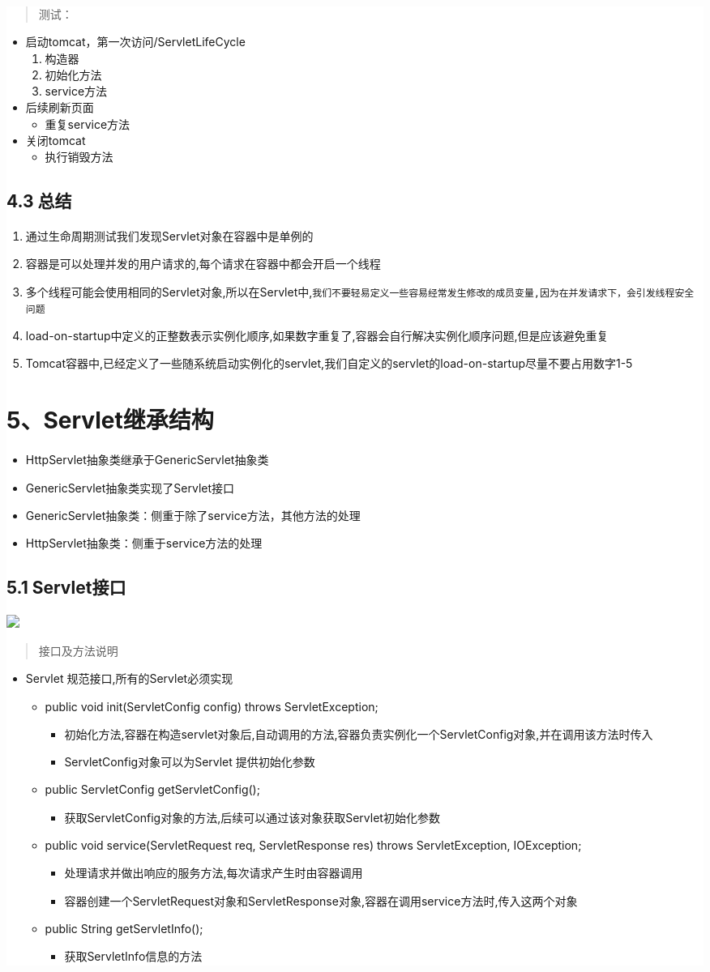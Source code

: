> 测试：

- 启动tomcat，第一次访问/ServletLifeCycle
	1. 构造器
	2. 初始化方法
	3. service方法
- 后续刷新页面
	- 重复service方法
- 关闭tomcat
	- 执行销毁方法

## 4.3 总结

1. 通过生命周期测试我们发现Servlet对象在容器中是单例的
    
2. 容器是可以处理并发的用户请求的,每个请求在容器中都会开启一个线程
    
3. 多个线程可能会使用相同的Servlet对象,所以在Servlet中,`我们不要轻易定义一些容易经常发生修改的成员变量,因为在并发请求下，会引发线程安全问题`
    
4. load-on-startup中定义的正整数表示实例化顺序,如果数字重复了,容器会自行解决实例化顺序问题,但是应该避免重复
    
5. Tomcat容器中,已经定义了一些随系统启动实例化的servlet,我们自定义的servlet的load-on-startup尽量不要占用数字1-5
# 5、Servlet继承结构

- HttpServlet抽象类继承于GenericServlet抽象类

- GenericServlet抽象类实现了Servlet接口

- GenericServlet抽象类：侧重于除了service方法，其他方法的处理

- HttpServlet抽象类：侧重于service方法的处理

## 5.1 Servlet接口

![](https://image-for.oss-cn-guangzhou.aliyuncs.com/for-obsidian/Java_Study/2_%E5%AD%A6%E4%B9%A0%E7%AC%94%E8%AE%B0/1_Java%E8%AF%AD%E8%A8%80%E6%A0%B8%E5%BF%83/1_Java%E5%9F%BA%E7%A1%80/1_Java%E5%A4%8D%E4%B9%A0%E7%AC%94%E8%AE%B0/Pasted%20image%2020240317001254.png)

> 接口及方法说明

- Servlet 规范接口,所有的Servlet必须实现
    
    - public void init(ServletConfig config) throws ServletException;
        - 初始化方法,容器在构造servlet对象后,自动调用的方法,容器负责实例化一个ServletConfig对象,并在调用该方法时传入
            
        - ServletConfig对象可以为Servlet 提供初始化参数
            
    - public ServletConfig getServletConfig();
        - 获取ServletConfig对象的方法,后续可以通过该对象获取Servlet初始化参数
            
    - public void service(ServletRequest req, ServletResponse res) throws ServletException, IOException;
        - 处理请求并做出响应的服务方法,每次请求产生时由容器调用
            
        - 容器创建一个ServletRequest对象和ServletResponse对象,容器在调用service方法时,传入这两个对象
            
    - public String getServletInfo();
        - 获取ServletInfo信息的方法
            